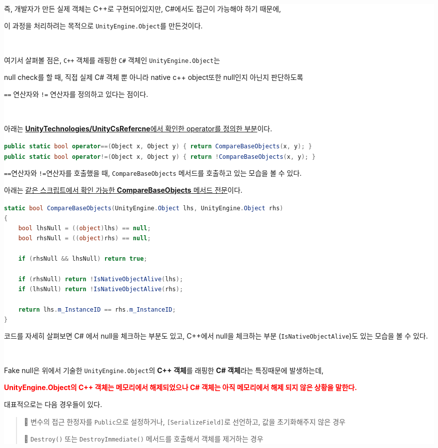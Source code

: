 즉, 개발자가 만든 실제 객체는 C++로 구현되어있지만, C#에서도 접근이 가능해야 하기 때문에,

이 과정을 처리하려는 목적으로 `UnityEngine.Object`를 만든것이다.

<br>

여기서 살펴볼 점은, `C++` 객체를 래핑한 `C#` 객체인 `UnityEngine.Object`는

null check를 할 때, 직접 실제 C# 객체 뿐 아니라 native c++ object또한 null인지 아닌지 판단하도록

`==` 연산자와 `!=` 연산자를 정의하고 있다는 점이다.

<br>

아래는 [**UnityTechnologies/UnityCsRefercne**에서 확인한 operator를 정의한 부분](https://github.com/Unity-Technologies/UnityCsReference/blob/b1c78d185a6f77aee1c1da32db971eaf1006f83e/Runtime/Export/Scripting/UnityEngineObject.bindings.cs#L616)이다.

``` cs
public static bool operator==(Object x, Object y) { return CompareBaseObjects(x, y); }
public static bool operator!=(Object x, Object y) { return !CompareBaseObjects(x, y); }
```

`==`연산자와 `!=`연산자를 호출했을 때, `CompareBaseObjects` 메서드를 호출하고 있는 모습을 볼 수 있다.

아래는 [같은 스크립트에서 확인 가능한 **CompareBaseObjects** 메서드 전문](https://github.com/Unity-Technologies/UnityCsReference/blob/b1c78d185a6f77aee1c1da32db971eaf1006f83e/Runtime/Export/Scripting/UnityEngineObject.bindings.cs#L124)이다.

``` cs
static bool CompareBaseObjects(UnityEngine.Object lhs, UnityEngine.Object rhs)
{
    bool lhsNull = ((object)lhs) == null;
    bool rhsNull = ((object)rhs) == null;

    if (rhsNull && lhsNull) return true;

    if (rhsNull) return !IsNativeObjectAlive(lhs);
    if (lhsNull) return !IsNativeObjectAlive(rhs);

    return lhs.m_InstanceID == rhs.m_InstanceID;
}
```

코드를 자세히 살펴보면 C# 에서 null을 체크하는 부분도 있고, C++에서 null을 체크하는 부분 (`IsNativeObjectAlive`)도 있는 모습을 볼 수 있다.

<br>

<span class="post-highlight">Fake null</span>은 위에서 기술한 `UnityEngine.Object`의 **C++ 객체**를 래핑한 **C# 객체**라는 특징때문에 발생하는데,

<span style="color:red; font-weight:bold;">UnityEngine.Object의 C++ 객체는 메모리에서 해제되었으나 C# 객체는 아직 메모리에서 해제 되지 않은 상황을 말한다.</span>

대표적으로는 다음 경우들이 있다.

> 🔸 변수의 접근 한정자를 `Public`으로 설정하거나, `[SerializeField]`로 선언하고, 값을 초기화해주지 않은 경우
>
> 🔸 `Destroy()` 또는 `DestroyImmediate()` 메서드를 호출해서 객체를 제거하는 경우
